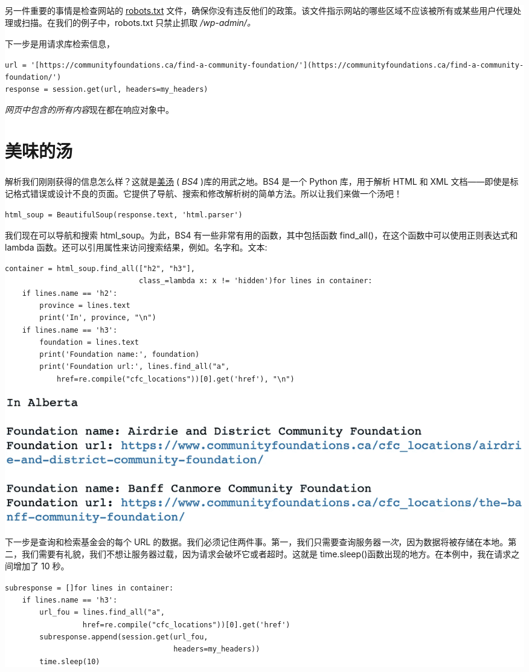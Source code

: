 另一件重要的事情是检查网站的 [robots.txt](https://en.wikipedia.org/wiki/Robots_exclusion_standard) 文件，确保你没有违反他们的政策。该文件指示网站的哪些区域不应该被所有或某些用户代理处理或扫描。在我们的例子中，robots.txt 只禁止抓取 */wp-admin/。*

下一步是用请求库检索信息，

```
url = '[https://communityfoundations.ca/find-a-community-foundation/'](https://communityfoundations.ca/find-a-community-foundation/')
response = session.get(url, headers=my_headers)
```

*网页中包含的所有内容*现在都在响应对象中。

# 美味的汤

解析我们刚刚获得的信息怎么样？这就是[美汤](https://www.crummy.com/software/BeautifulSoup/) ( *BS4* )库的用武之地。BS4 是一个 Python 库，用于解析 HTML 和 XML 文档——即使是标记格式错误或设计不良的页面。它提供了导航、搜索和修改解析树的简单方法。所以让我们来做一个汤吧！

```
html_soup = BeautifulSoup(response.text, 'html.parser')
```

我们现在可以导航和搜索 html_soup。为此，BS4 有一些非常有用的函数，其中包括函数 find_all()，在这个函数中可以使用正则表达式和 lambda 函数。还可以引用属性来访问搜索结果，例如。名字和。文本:

```
container = html_soup.find_all(["h2", "h3"], 
                               class_=lambda x: x != 'hidden')for lines in container:
    if lines.name == 'h2': 
        province = lines.text
        print('In', province, "\n")
    if lines.name == 'h3':
        foundation = lines.text
        print('Foundation name:', foundation)   
        print('Foundation url:', lines.find_all("a", 
            href=re.compile("cfc_locations"))[0].get('href'), "\n")
```

![](img/4d1f00dc0665e9440fcd51b1778b8e91.png)

下一步是查询和检索基金会的每个 URL 的数据。我们必须记住两件事。第一，我们只需要查询服务器*一次*，因为数据将被存储在本地。第二，我们需要有礼貌，我们不想让服务器过载，因为请求会破坏它或者超时。这就是 time.sleep()函数出现的地方。在本例中，我在请求之间增加了 10 秒。

```
subresponse = []for lines in container:
    if lines.name == 'h3': 
        url_fou = lines.find_all("a",
                  href=re.compile("cfc_locations"))[0].get('href')
        subresponse.append(session.get(url_fou, 
                                       headers=my_headers))
        time.sleep(10)
```
